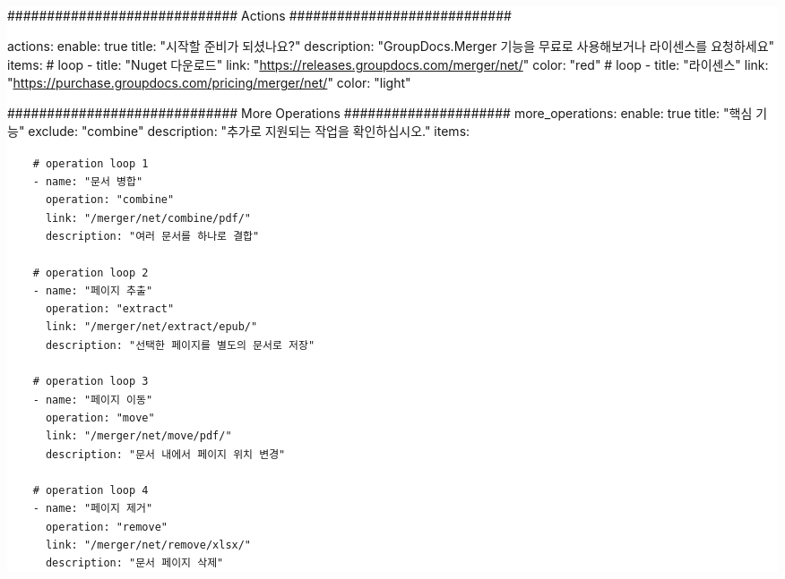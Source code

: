 
            


############################# Actions ############################

actions:
  enable: true
  title: "시작할 준비가 되셨나요?"
  description: "GroupDocs.Merger 기능을 무료로 사용해보거나 라이센스를 요청하세요"
  items:
    #  loop
    - title: "Nuget 다운로드"
      link: "https://releases.groupdocs.com/merger/net/"
      color: "red"
        #  loop
    - title: "라이센스"
      link: "https://purchase.groupdocs.com/pricing/merger/net/"
      color: "light"


############################# More Operations #####################
more_operations:
    enable: true
    title: "핵심 기능"
    exclude: "combine"
    description: "추가로 지원되는 작업을 확인하십시오."
    items: 
          
        # operation loop 1
        - name: "문서 병합"
          operation: "combine"
          link: "/merger/net/combine/pdf/"
          description: "여러 문서를 하나로 결합"

        # operation loop 2
        - name: "페이지 추출"
          operation: "extract"
          link: "/merger/net/extract/epub/"
          description: "선택한 페이지를 별도의 문서로 저장"

        # operation loop 3
        - name: "페이지 이동"
          operation: "move"
          link: "/merger/net/move/pdf/"
          description: "문서 내에서 페이지 위치 변경"

        # operation loop 4
        - name: "페이지 제거"
          operation: "remove"
          link: "/merger/net/remove/xlsx/"
          description: "문서 페이지 삭제"
